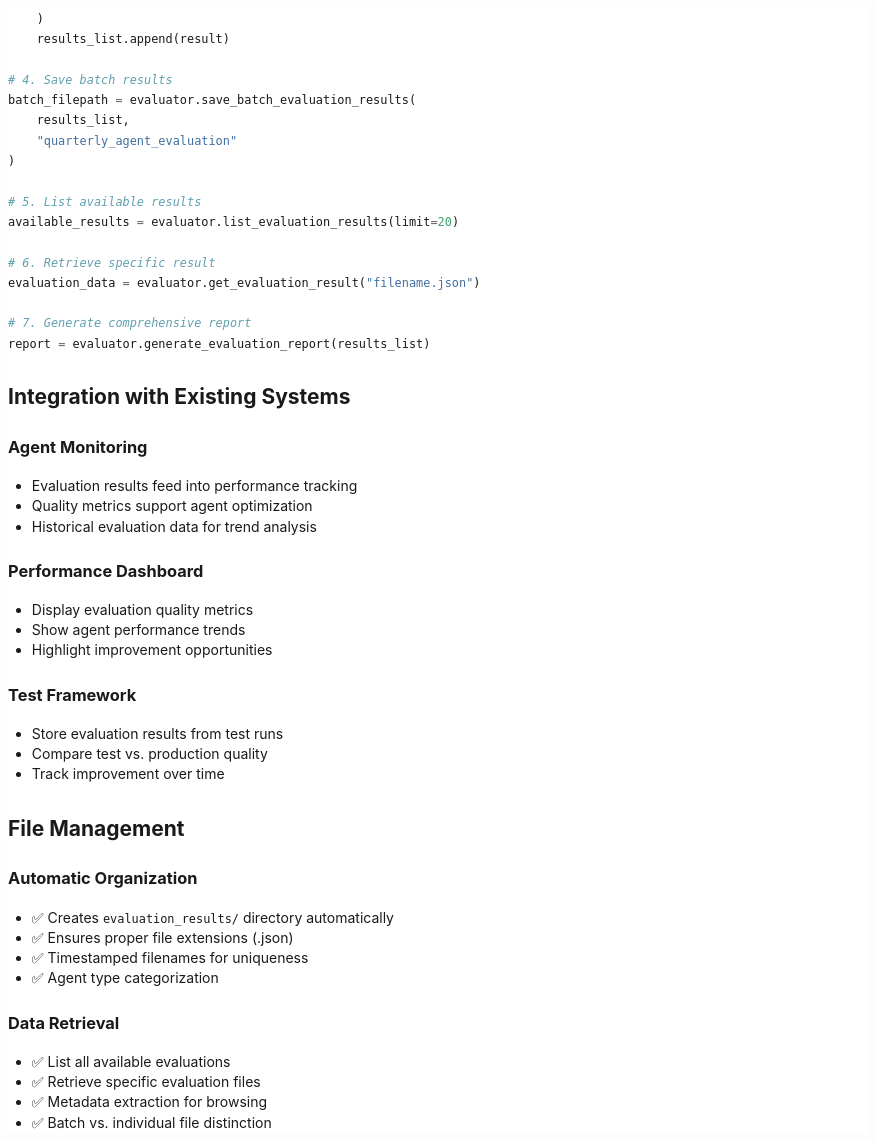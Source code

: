 ```python
    )
    results_list.append(result)

# 4. Save batch results
batch_filepath = evaluator.save_batch_evaluation_results(
    results_list, 
    "quarterly_agent_evaluation"
)

# 5. List available results
available_results = evaluator.list_evaluation_results(limit=20)

# 6. Retrieve specific result
evaluation_data = evaluator.get_evaluation_result("filename.json")

# 7. Generate comprehensive report
report = evaluator.generate_evaluation_report(results_list)
```

## **Integration with Existing Systems**

### **Agent Monitoring**
- Evaluation results feed into performance tracking
- Quality metrics support agent optimization
- Historical evaluation data for trend analysis

### **Performance Dashboard**
- Display evaluation quality metrics
- Show agent performance trends
- Highlight improvement opportunities

### **Test Framework**
- Store evaluation results from test runs
- Compare test vs. production quality
- Track improvement over time

## **File Management**

### **Automatic Organization**
- ✅ Creates `evaluation_results/` directory automatically
- ✅ Ensures proper file extensions (.json)
- ✅ Timestamped filenames for uniqueness
- ✅ Agent type categorization

### **Data Retrieval**
- ✅ List all available evaluations
- ✅ Retrieve specific evaluation files
- ✅ Metadata extraction for browsing
- ✅ Batch vs. individual file distinction
